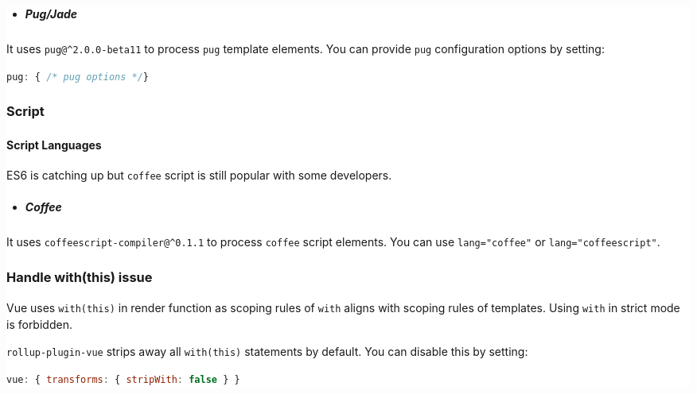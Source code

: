 - ##### Pug/Jade
It uses `pug@^2.0.0-beta11` to process `pug` template elements. You can provide `pug` configuration options by setting:
``` js
pug: { /* pug options */}
```

### Script

#### Script Languages
ES6 is catching up but `coffee` script is still popular with some developers.

- ##### Coffee
It uses `coffeescript-compiler@^0.1.1` to process `coffee` script elements. You can use `lang="coffee"` or `lang="coffeescript"`.

### Handle with(this) issue
Vue uses `with(this)` in render function as scoping rules of `with` aligns with scoping rules of templates. Using `with` in strict mode is forbidden.

`rollup-plugin-vue` strips away all `with(this)` statements by default. You can disable this by setting:
 ``` js
 vue: { transforms: { stripWith: false } }
 ```

[node]: http://nodejs.org/
[rollup]: http://rollupjs.org
[NPM]: https://www.npmjs.com/#getting-started
[yarn]: http://yarnpkg.com/
